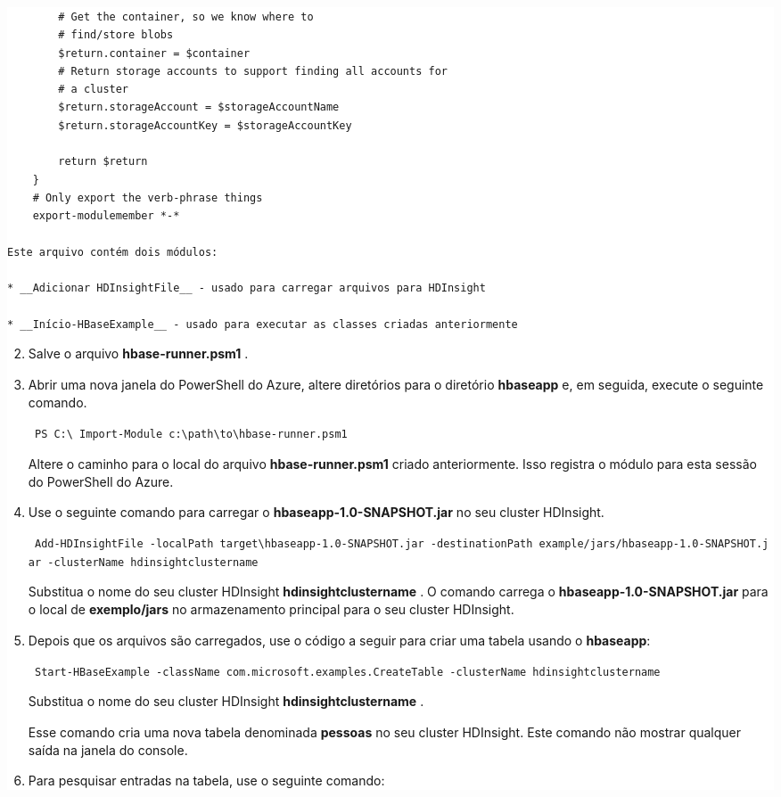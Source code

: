             # Get the container, so we know where to
            # find/store blobs
            $return.container = $container
            # Return storage accounts to support finding all accounts for
            # a cluster
            $return.storageAccount = $storageAccountName
            $return.storageAccountKey = $storageAccountKey
            
            return $return
        }
        # Only export the verb-phrase things
        export-modulemember *-*

    Este arquivo contém dois módulos:

    * __Adicionar HDInsightFile__ - usado para carregar arquivos para HDInsight

    * __Início-HBaseExample__ - usado para executar as classes criadas anteriormente

2. Salve o arquivo __hbase-runner.psm1__ .

3. Abrir uma nova janela do PowerShell do Azure, altere diretórios para o diretório __hbaseapp__ e, em seguida, execute o seguinte comando.

        PS C:\ Import-Module c:\path\to\hbase-runner.psm1

    Altere o caminho para o local do arquivo __hbase-runner.psm1__ criado anteriormente. Isso registra o módulo para esta sessão do PowerShell do Azure.

2. Use o seguinte comando para carregar o __hbaseapp-1.0-SNAPSHOT.jar__ no seu cluster HDInsight.

        Add-HDInsightFile -localPath target\hbaseapp-1.0-SNAPSHOT.jar -destinationPath example/jars/hbaseapp-1.0-SNAPSHOT.jar -clusterName hdinsightclustername

    Substitua o nome do seu cluster HDInsight __hdinsightclustername__ . O comando carrega o __hbaseapp-1.0-SNAPSHOT.jar__ para o local de __exemplo/jars__ no armazenamento principal para o seu cluster HDInsight.

3. Depois que os arquivos são carregados, use o código a seguir para criar uma tabela usando o __hbaseapp__:

        Start-HBaseExample -className com.microsoft.examples.CreateTable -clusterName hdinsightclustername

    Substitua o nome do seu cluster HDInsight __hdinsightclustername__ .

    Esse comando cria uma nova tabela denominada __pessoas__ no seu cluster HDInsight. Este comando não mostrar qualquer saída na janela do console.

2. Para pesquisar entradas na tabela, use o seguinte comando:
